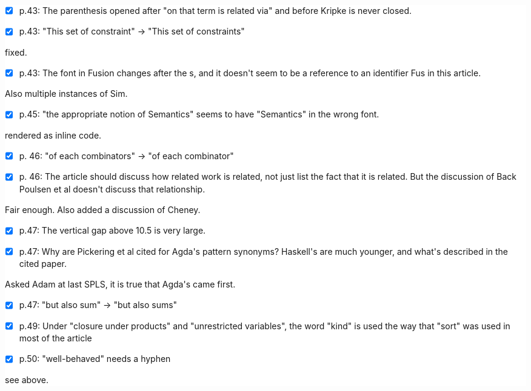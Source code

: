 * [X] p.43: The parenthesis opened after "on that term is related via" and
      before Kripke is never closed.



* [X] p.43: "This set of constraint" -> "This set of constraints"

fixed.

* [X] p.43: The font in Fusion changes after the s, and it doesn't seem to
      be a reference to an identifier Fus in this article.

 Also multiple instances of Sim.

* [X] p.45: "the appropriate notion of Semantics" seems to have "Semantics"
      in the wrong font.

rendered as inline code.

* [X] p. 46: "of each combinators" -> "of each combinator"

* [X] p. 46: The article should discuss how related work is related, not
      just list the fact that it is related. But the discussion of Back
      Poulsen et al doesn't discuss that relationship.

Fair enough. Also added a discussion of Cheney.

* [X] p.47: The vertical gap above 10.5 is very large.

* [X] p.47: Why are Pickering et al cited for Agda's pattern synonyms?
      Haskell's are much younger, and what's described in the cited paper.

Asked Adam at last SPLS, it is true that Agda's came first.

* [X] p.47: "but also sum" -> "but also sums"

* [X] p.49: Under "closure under products" and "unrestricted variables", the
      word "kind" is used the way that "sort" was used in most of the
      article

* [X] p.50: "well-behaved" needs a hyphen

see above.
